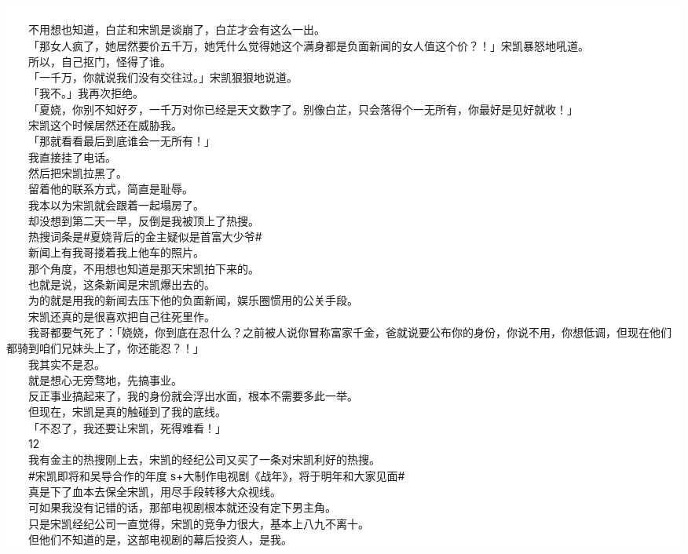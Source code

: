 <br>   
&emsp;&emsp;不用想也知道，白芷和宋凯是谈崩了，白芷才会有这么一出。  
<br>   
&emsp;&emsp;「那女人疯了，她居然要价五千万，她凭什么觉得她这个满身都是负面新闻的女人值这个价？！」宋凯暴怒地吼道。  
<br>   
&emsp;&emsp;所以，自己抠门，怪得了谁。  
<br>   
&emsp;&emsp;「一千万，你就说我们没有交往过。」宋凯狠狠地说道。  
<br>   
&emsp;&emsp;「我不。」我再次拒绝。  
<br>   
&emsp;&emsp;「夏娆，你别不知好歹，一千万对你已经是天文数字了。别像白芷，只会落得个一无所有，你最好是见好就收！」  
<br>   
&emsp;&emsp;宋凯这个时候居然还在威胁我。  
<br>   
&emsp;&emsp;「那就看看最后到底谁会一无所有！」  
<br>   
&emsp;&emsp;我直接挂了电话。  
<br>   
&emsp;&emsp;然后把宋凯拉黑了。  
<br>   
&emsp;&emsp;留着他的联系方式，简直是耻辱。  
<br>   
&emsp;&emsp;我本以为宋凯就会跟着一起塌房了。  
<br>   
&emsp;&emsp;却没想到第二天一早，反倒是我被顶上了热搜。  
<br>   
&emsp;&emsp;热搜词条是#夏娆背后的金主疑似是首富大少爷#  
<br>   
&emsp;&emsp;新闻上有我哥搂着我上他车的照片。  
<br>   
&emsp;&emsp;那个角度，不用想也知道是那天宋凯拍下来的。  
<br>   
&emsp;&emsp;也就是说，这条新闻是宋凯爆出去的。  
<br>   
&emsp;&emsp;为的就是用我的新闻去压下他的负面新闻，娱乐圈惯用的公关手段。  
<br>   
&emsp;&emsp;宋凯还真的是很喜欢把自己往死里作。  
<br>   
&emsp;&emsp;我哥都要气死了：「娆娆，你到底在忍什么？之前被人说你冒称富家千金，爸就说要公布你的身份，你说不用，你想低调，但现在他们都骑到咱们兄妹头上了，你还能忍？！」  
<br>   
&emsp;&emsp;我其实不是忍。  
<br>   
&emsp;&emsp;就是想心无旁骛地，先搞事业。  
<br>   
&emsp;&emsp;反正事业搞起来了，我的身份就会浮出水面，根本不需要多此一举。  
<br>   
&emsp;&emsp;但现在，宋凯是真的触碰到了我的底线。  
<br>   
&emsp;&emsp;「不忍了，我还要让宋凯，死得难看！」  
<br>   
&emsp;&emsp;12  
<br>   
&emsp;&emsp;我有金主的热搜刚上去，宋凯的经纪公司又买了一条对宋凯利好的热搜。  
<br>   
&emsp;&emsp;#宋凯即将和吴导合作的年度 s+大制作电视剧《战年》，将于明年和大家见面#  
<br>   
&emsp;&emsp;真是下了血本去保全宋凯，用尽手段转移大众视线。  
<br>   
&emsp;&emsp;可如果我没有记错的话，那部电视剧根本就还没有定下男主角。  
<br>   
&emsp;&emsp;只是宋凯经纪公司一直觉得，宋凯的竞争力很大，基本上八九不离十。  
<br>   
&emsp;&emsp;但他们不知道的是，这部电视剧的幕后投资人，是我。  